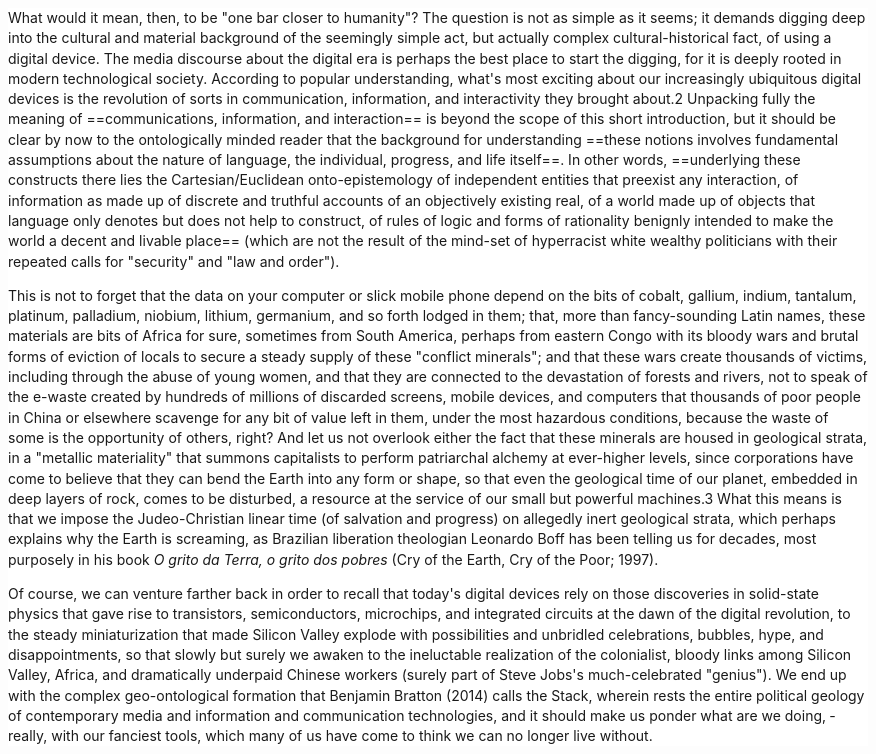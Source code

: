 What would it mean, then, to be "one bar closer to humanity"? The question is not as ­simple as it seems; it demands digging deep into the cultural and material background of the seemingly simple act, but actually complex cultural-historical fact, of using a digital device. The media discourse about the digital era is perhaps the best place to start the digging, for it is deeply rooted in modern technological society. According to popu­lar understanding, what's most exciting about our increasingly ubiquitous digital devices is the revolution of sorts in communication, information, and interactivity they brought about.2 Unpacking fully the meaning of ==communications, information, and interaction== is beyond the scope of this short introduction, but it should be clear by now to the ontologically minded reader that the background for understanding ==­these notions involves fundamental assumptions about the nature of language, the individual, pro­gress, and life itself==. In other words, ==underl­ying ­these constructs ­there lies the Cartesian/Euclidean onto-­epistemology of ind­e­pen­dent entities that preexist any interaction, of information as made up of discrete and truthful accounts of an objectively existing real, of a world made up of objects that language only denotes but does not help to construct, of rules of logic and forms of rationality benignly intended to make the world a decent and livable place== (which are not the result of the mind-­set of hyperracist white wealthy politicians with their repeated calls for "security" and "law and order").

This is not to forget that the data on your computer or slick mobile phone depend on the bits of cobalt, gallium, indium, tantalum, platinum, palladium, niobium, lithium, germanium, and so forth lodged in them; that, more than fancy-­sounding Latin names, ­these materials are bits of Africa for sure, sometimes from South Amer­ic­a, perhaps from eastern Congo with its bloody wars and brutal forms of eviction of locals to secure a steady supply of t­hese "conflict minerals"; and that ­these wars create thousands of victims, including through the abuse of young w­omen, and that they are connected to the devastation of forests and rivers, not to speak of the e-­waste created by hundreds of millions of discarded screens, mobile devices, and computers that thousands of poor ­people in China or elsewhere scavenge for any bit of value left in them, u­nder the most hazardous conditions, ­because the waste of some is the opportunity of ­others, right? And let us not overlook ­either the fact that ­these minerals are ­housed in geological strata, in a "metallic materiality" that summons cap­it­al­ists to perform patriarchal alchemy at ever-h­igher levels, since corporations have come to believe that they can bend the Earth into any form or shape, so that even the geological time of our planet, embedded in deep layers of rock, comes to be disturbed, a resource at the ser­vice of our small but power­ful machines.3 What this means is that we impose the Judeo-­Christian linear time (of salvation and pro­gress) on allegedly inert geological strata, which perhaps explains why the Earth is screaming, as Brazilian liberation theologian Leonardo Boff has been telling us for de­cades, most purposely in his book *O grito da Terra, o grito dos pobres* (Cry of the Earth, Cry of the Poor; 1997).

Of course, we can venture farther back in order to recall that ­today's digital devices rely on those discoveries in solid-­state physics that gave rise to transistors, semiconductors, microchips, and integrated cir­cuits at the dawn of the digital revolution, to the steady miniaturization that made Silicon Valley explode with possibilities and unbridled cele­brations, b­ubbles, hype, and disappointments, so that slowly but surely we awaken to the ineluctable realization of the colonialist, bloody links among Silicon Valley, Africa, and dramatically underpaid Chinese workers (surely part of Steve Jobs's much-­celebrated "genius"). We end up with the complex geo-­ontological formation that Benjamin Bratton (2014) calls the Stack, wherein rests the entire po­litical geology of con­temporary media and information and communication technologies, and it should make us ponder what are we doing, ­really, with our fanciest tools, which many of us have come to think we can no longer live without.
